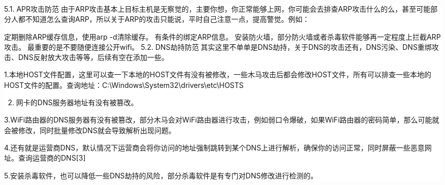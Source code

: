 5.1. APR攻击防范
由于ARP攻击基本上目标主机是无察觉的，主要你想，你正常能够上网，你可能会去排查ARP攻击什么的么，甚至可能部分人都不知道怎么查询ARP，所以关于ARP的攻击只能说，平时自己注意一点，提高警觉。例如：

定期删除ARP缓存信息，使用arp -d清除缓存。
有条件的绑定ARP信息。
安装防火墙，部分防火墙或者杀毒软件能够再一定程度上拦截ARP攻击。
最重要的是不要随便连接公开wifi。
5.2. DNS劫持防范
其实这里不单单是DNS劫持，关于DNS的攻击还有，DNS污染、DNS重绑攻击、DNS反射放大攻击等等，后续有空在添加一些。

 1.本地HOST文件配置，这里可以查一下本地的HOST文件有没有被修改，一些木马攻击后都会修改HOST文件，所有可以排查一些本地的HOST文件的配置。查询地址：C:\Windows\System32\drivers\etc\HOSTS

 2. 网卡的DNS服务器地址有没有被篡改。

 3.WiFi路由器的DNS服务器有没有被篡改，部分木马会对WiFi路由器进行攻击，例如弱口令爆破，如果WiFi路由器的密码简单，那么可能就会被修改，同时批量修改DNS就会导致解析出现问题。

4.还有就是运营商DNS，默认情况下运营商会将你访问的地址强制跳转到某个DNS上进行解析，确保你的访问正常，同时屏蔽一些恶意网址。查询运营商的DNS[3]

5.安装杀毒软件，也可以降低一些DNS劫持的风险，部分杀毒软件是有专门对DNS修改进行检测的。
